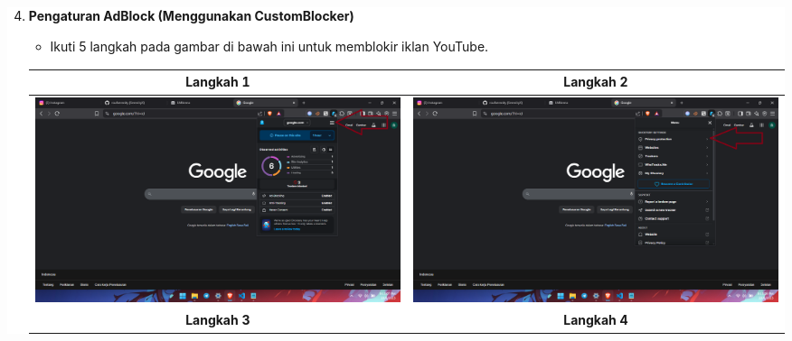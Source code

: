 4.  **Pengaturan AdBlock (Menggunakan CustomBlocker)**
    *   Ikuti 5 langkah pada gambar di bawah ini untuk memblokir iklan YouTube.

    | Langkah 1 | Langkah 2 |
    | :---: | :---: |
    | ![Pengaturan CustomBlocker 1](assets/method1_setting_1.png) | ![Pengaturan CustomBlocker 2](assets/method1_setting_2.png) |
    | **Langkah 3** | **Langkah 4** |
